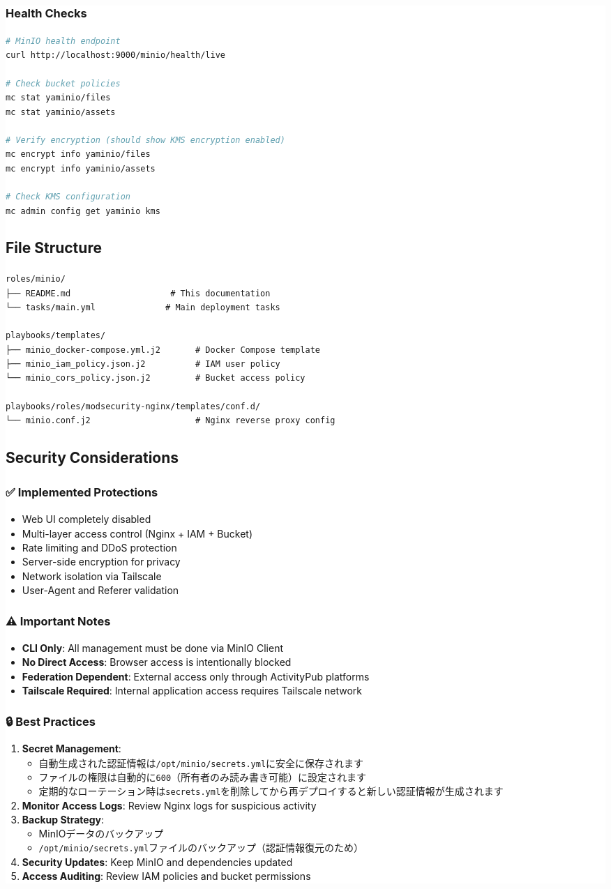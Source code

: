 ### Health Checks
```bash
# MinIO health endpoint
curl http://localhost:9000/minio/health/live

# Check bucket policies
mc stat yaminio/files
mc stat yaminio/assets

# Verify encryption (should show KMS encryption enabled)
mc encrypt info yaminio/files
mc encrypt info yaminio/assets

# Check KMS configuration
mc admin config get yaminio kms
```

## File Structure

```
roles/minio/
├── README.md                    # This documentation
└── tasks/main.yml              # Main deployment tasks

playbooks/templates/
├── minio_docker-compose.yml.j2       # Docker Compose template
├── minio_iam_policy.json.j2          # IAM user policy
└── minio_cors_policy.json.j2         # Bucket access policy

playbooks/roles/modsecurity-nginx/templates/conf.d/
└── minio.conf.j2                     # Nginx reverse proxy config
```

## Security Considerations

### ✅ Implemented Protections
- Web UI completely disabled
- Multi-layer access control (Nginx + IAM + Bucket)
- Rate limiting and DDoS protection
- Server-side encryption for privacy
- Network isolation via Tailscale
- User-Agent and Referer validation

### ⚠️ Important Notes
- **CLI Only**: All management must be done via MinIO Client
- **No Direct Access**: Browser access is intentionally blocked
- **Federation Dependent**: External access only through ActivityPub platforms
- **Tailscale Required**: Internal application access requires Tailscale network

### 🔒 Best Practices
1. **Secret Management**:
   - 自動生成された認証情報は`/opt/minio/secrets.yml`に安全に保存されます
   - ファイルの権限は自動的に`600`（所有者のみ読み書き可能）に設定されます
   - 定期的なローテーション時は`secrets.yml`を削除してから再デプロイすると新しい認証情報が生成されます
2. **Monitor Access Logs**: Review Nginx logs for suspicious activity
3. **Backup Strategy**:
   - MinIOデータのバックアップ
   - `/opt/minio/secrets.yml`ファイルのバックアップ（認証情報復元のため）
4. **Security Updates**: Keep MinIO and dependencies updated
5. **Access Auditing**: Review IAM policies and bucket permissions
